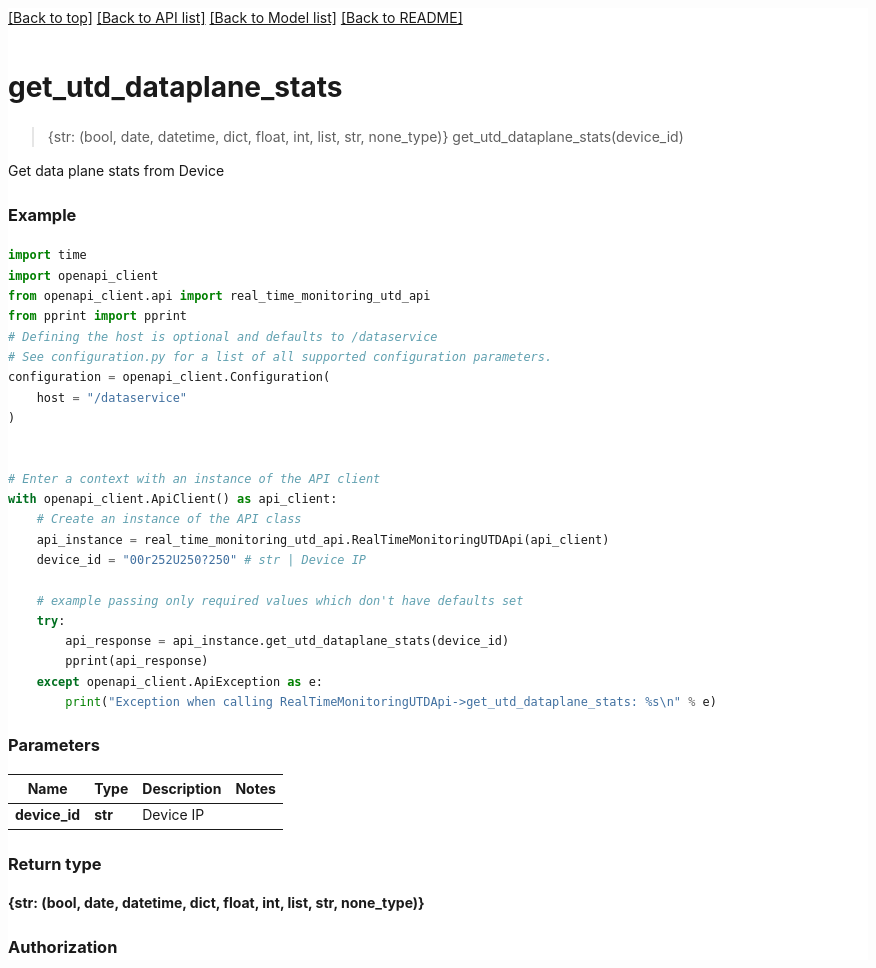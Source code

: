 [[Back to top]](#) [[Back to API list]](../README.md#documentation-for-api-endpoints) [[Back to Model list]](../README.md#documentation-for-models) [[Back to README]](../README.md)

# **get_utd_dataplane_stats**
> {str: (bool, date, datetime, dict, float, int, list, str, none_type)} get_utd_dataplane_stats(device_id)



Get data plane stats from Device

### Example


```python
import time
import openapi_client
from openapi_client.api import real_time_monitoring_utd_api
from pprint import pprint
# Defining the host is optional and defaults to /dataservice
# See configuration.py for a list of all supported configuration parameters.
configuration = openapi_client.Configuration(
    host = "/dataservice"
)


# Enter a context with an instance of the API client
with openapi_client.ApiClient() as api_client:
    # Create an instance of the API class
    api_instance = real_time_monitoring_utd_api.RealTimeMonitoringUTDApi(api_client)
    device_id = "00r252U250?250" # str | Device IP

    # example passing only required values which don't have defaults set
    try:
        api_response = api_instance.get_utd_dataplane_stats(device_id)
        pprint(api_response)
    except openapi_client.ApiException as e:
        print("Exception when calling RealTimeMonitoringUTDApi->get_utd_dataplane_stats: %s\n" % e)
```


### Parameters

Name | Type | Description  | Notes
------------- | ------------- | ------------- | -------------
 **device_id** | **str**| Device IP |

### Return type

**{str: (bool, date, datetime, dict, float, int, list, str, none_type)}**

### Authorization
